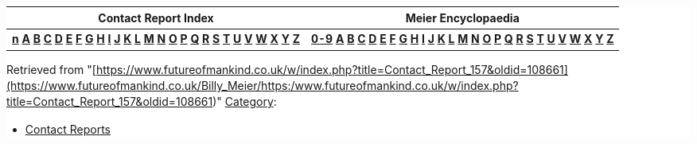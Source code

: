 
**Contact Report Index** | **Meier Encyclopaedia**  
---|---  
[**n**](https://www.futureofmankind.co.uk/Billy_Meier/</Billy_Meier/Index#n> "Index") [**A**](https://www.futureofmankind.co.uk/Billy_Meier/</Billy_Meier/Index#A> "Index") [**B**](https://www.futureofmankind.co.uk/Billy_Meier/</Billy_Meier/Index#B> "Index") [**C**](https://www.futureofmankind.co.uk/Billy_Meier/</Billy_Meier/Index#C> "Index") [**D**](https://www.futureofmankind.co.uk/Billy_Meier/</Billy_Meier/Index#D> "Index") [**E**](https://www.futureofmankind.co.uk/Billy_Meier/</Billy_Meier/Index#E> "Index") [**F**](https://www.futureofmankind.co.uk/Billy_Meier/</Billy_Meier/Index#F> "Index") [**G**](https://www.futureofmankind.co.uk/Billy_Meier/</Billy_Meier/Index#G> "Index") [**H**](https://www.futureofmankind.co.uk/Billy_Meier/</Billy_Meier/Index#H> "Index") [**I**](https://www.futureofmankind.co.uk/Billy_Meier/</Billy_Meier/Index#I> "Index") [**J**](https://www.futureofmankind.co.uk/Billy_Meier/</Billy_Meier/Index#J> "Index") [**K**](https://www.futureofmankind.co.uk/Billy_Meier/</Billy_Meier/Index#K> "Index") [**L**](https://www.futureofmankind.co.uk/Billy_Meier/</Billy_Meier/Index#L> "Index") [**M**](https://www.futureofmankind.co.uk/Billy_Meier/</Billy_Meier/Index#M> "Index") [**N**](https://www.futureofmankind.co.uk/Billy_Meier/</Billy_Meier/Index#N> "Index") [**O**](https://www.futureofmankind.co.uk/Billy_Meier/</Billy_Meier/Index#O> "Index") [**P**](https://www.futureofmankind.co.uk/Billy_Meier/</Billy_Meier/Index#P> "Index") [**Q**](https://www.futureofmankind.co.uk/Billy_Meier/</Billy_Meier/Index#Q> "Index") [**R**](https://www.futureofmankind.co.uk/Billy_Meier/</Billy_Meier/Index#R> "Index") [**S**](https://www.futureofmankind.co.uk/Billy_Meier/</Billy_Meier/Index#S> "Index") [**T**](https://www.futureofmankind.co.uk/Billy_Meier/</Billy_Meier/Index#T> "Index") [**U**](https://www.futureofmankind.co.uk/Billy_Meier/</Billy_Meier/Index#U> "Index") [**V**](https://www.futureofmankind.co.uk/Billy_Meier/</Billy_Meier/Index#V> "Index") [**W**](https://www.futureofmankind.co.uk/Billy_Meier/</Billy_Meier/Index#W> "Index") [**X**](https://www.futureofmankind.co.uk/Billy_Meier/</Billy_Meier/Index#X> "Index") [**Y**](https://www.futureofmankind.co.uk/Billy_Meier/</Billy_Meier/Index#Y> "Index") [**Z**](https://www.futureofmankind.co.uk/Billy_Meier/</Billy_Meier/Index#Z> "Index") | **[0-9](https://www.futureofmankind.co.uk/Billy_Meier/</Billy_Meier/0-9> "0-9") [A](https://www.futureofmankind.co.uk/Billy_Meier/</Billy_Meier/A> "A") [B](https://www.futureofmankind.co.uk/Billy_Meier/</Billy_Meier/B> "B") [C](https://www.futureofmankind.co.uk/Billy_Meier/</Billy_Meier/C> "C") [D](https://www.futureofmankind.co.uk/Billy_Meier/</Billy_Meier/D> "D") [E](https://www.futureofmankind.co.uk/Billy_Meier/</Billy_Meier/E> "E") [F](https://www.futureofmankind.co.uk/Billy_Meier/</Billy_Meier/F> "F") [G](https://www.futureofmankind.co.uk/Billy_Meier/</Billy_Meier/G> "G") [H](https://www.futureofmankind.co.uk/Billy_Meier/</Billy_Meier/H> "H") [I](https://www.futureofmankind.co.uk/Billy_Meier/</w/index.php?title=I&action=edit&redlink=1> "I \(page does not exist\)") [J](https://www.futureofmankind.co.uk/Billy_Meier/</Billy_Meier/J> "J") [K](https://www.futureofmankind.co.uk/Billy_Meier/</Billy_Meier/K> "K") [L](https://www.futureofmankind.co.uk/Billy_Meier/</Billy_Meier/L> "L") [M](https://www.futureofmankind.co.uk/Billy_Meier/</Billy_Meier/M> "M") [N](https://www.futureofmankind.co.uk/Billy_Meier/</Billy_Meier/N> "N") [O](https://www.futureofmankind.co.uk/Billy_Meier/</Billy_Meier/O> "O") [P](https://www.futureofmankind.co.uk/Billy_Meier/</Billy_Meier/P> "P") [Q](https://www.futureofmankind.co.uk/Billy_Meier/</Billy_Meier/Q> "Q") [R](https://www.futureofmankind.co.uk/Billy_Meier/</Billy_Meier/R> "R") [S](https://www.futureofmankind.co.uk/Billy_Meier/</Billy_Meier/S> "S") [T](https://www.futureofmankind.co.uk/Billy_Meier/</Billy_Meier/T> "T") [U](https://www.futureofmankind.co.uk/Billy_Meier/</w/index.php?title=U&action=edit&redlink=1> "U \(page does not exist\)") [V](https://www.futureofmankind.co.uk/Billy_Meier/</Billy_Meier/V> "V") [W](https://www.futureofmankind.co.uk/Billy_Meier/</Billy_Meier/W> "W") [X](https://www.futureofmankind.co.uk/Billy_Meier/</w/index.php?title=X&action=edit&redlink=1> "X \(page does not exist\)") [Y](https://www.futureofmankind.co.uk/Billy_Meier/</w/index.php?title=Y&action=edit&redlink=1> "Y \(page does not exist\)") [Z](https://www.futureofmankind.co.uk/Billy_Meier/</w/index.php?title=Z&action=edit&redlink=1> "Z \(page does not exist\)")**  
Retrieved from "[https://www.futureofmankind.co.uk/w/index.php?title=Contact_Report_157&oldid=108661](https://www.futureofmankind.co.uk/Billy_Meier/<https:/www.futureofmankind.co.uk/w/index.php?title=Contact_Report_157&oldid=108661>)"
[Category](https://www.futureofmankind.co.uk/Billy_Meier/</Billy_Meier/Special:Categories> "Special:Categories"): 
  * [Contact Reports](https://www.futureofmankind.co.uk/Billy_Meier/</Billy_Meier/Category:Contact_Reports> "Category:Contact Reports")
